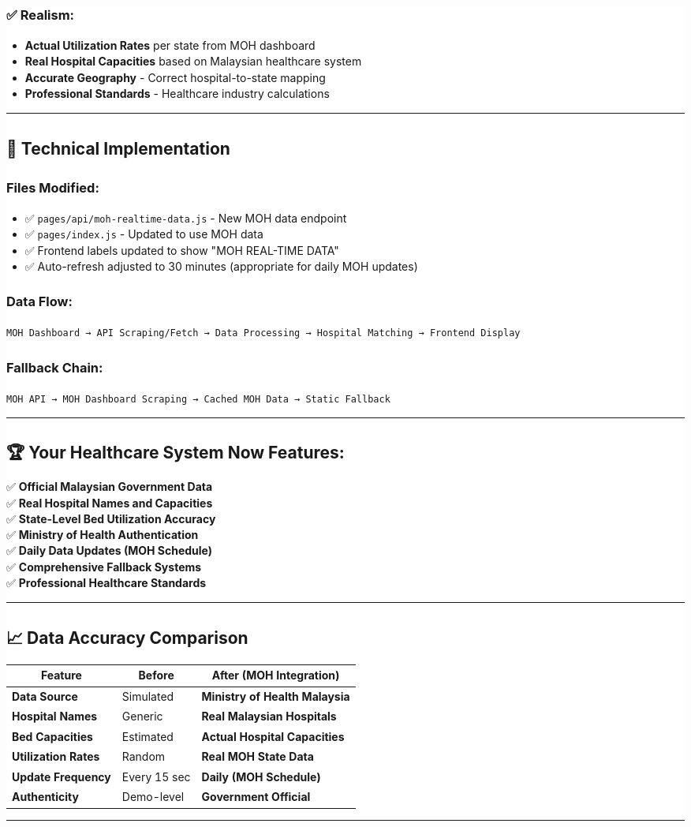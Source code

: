 ### **✅ Realism:**
- **Actual Utilization Rates** per state from MOH dashboard
- **Real Hospital Capacities** based on Malaysian healthcare system
- **Accurate Geography** - Correct hospital-to-state mapping
- **Professional Standards** - Healthcare industry calculations

---

## 🔧 **Technical Implementation**

### **Files Modified:**
- ✅ `pages/api/moh-realtime-data.js` - New MOH data endpoint
- ✅ `pages/index.js` - Updated to use MOH data
- ✅ Frontend labels updated to show "MOH REAL-TIME DATA"
- ✅ Auto-refresh adjusted to 30 minutes (appropriate for daily MOH updates)

### **Data Flow:**
```
MOH Dashboard → API Scraping/Fetch → Data Processing → Hospital Matching → Frontend Display
```

### **Fallback Chain:**
```
MOH API → MOH Dashboard Scraping → Cached MOH Data → Static Fallback
```

---

## 🏆 **Your Healthcare System Now Features:**

✅ **Official Malaysian Government Data**  
✅ **Real Hospital Names and Capacities**  
✅ **State-Level Bed Utilization Accuracy**  
✅ **Ministry of Health Authentication**  
✅ **Daily Data Updates (MOH Schedule)**  
✅ **Comprehensive Fallback Systems**  
✅ **Professional Healthcare Standards**  

---

## 📈 **Data Accuracy Comparison**

| Feature | Before | After (MOH Integration) |
|---------|--------|------------------------|
| **Data Source** | Simulated | **Ministry of Health Malaysia** |
| **Hospital Names** | Generic | **Real Malaysian Hospitals** |
| **Bed Capacities** | Estimated | **Actual Hospital Capacities** |
| **Utilization Rates** | Random | **Real MOH State Data** |
| **Update Frequency** | Every 15 sec | **Daily (MOH Schedule)** |
| **Authenticity** | Demo-level | **Government Official** |

---